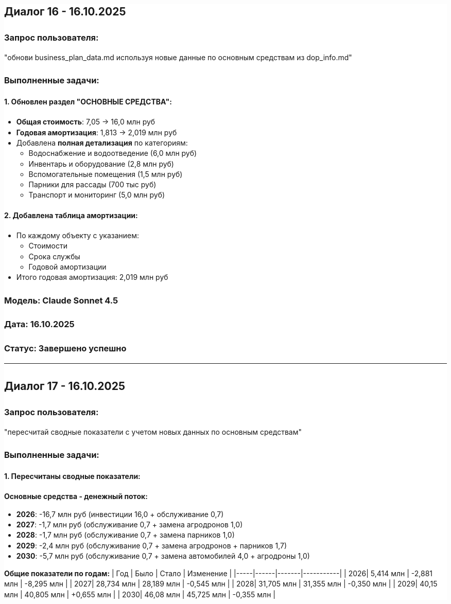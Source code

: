 
## Диалог 16 - 16.10.2025

### Запрос пользователя:
"обнови business_plan_data.md используя новые данные по основным средствам из dop_info.md"

### Выполненные задачи:

#### 1. Обновлен раздел "ОСНОВНЫЕ СРЕДСТВА":
- **Общая стоимость**: 7,05 → 16,0 млн руб
- **Годовая амортизация**: 1,813 → 2,019 млн руб
- Добавлена **полная детализация** по категориям:
  - Водоснабжение и водоотведение (6,0 млн руб)
  - Инвентарь и оборудование (2,8 млн руб)
  - Вспомогательные помещения (1,5 млн руб)
  - Парники для рассады (700 тыс руб)
  - Транспорт и мониторинг (5,0 млн руб)

#### 2. Добавлена таблица амортизации:
- По каждому объекту с указанием:
  - Стоимости
  - Срока службы
  - Годовой амортизации
- Итого годовая амортизация: 2,019 млн руб

### Модель: Claude Sonnet 4.5
### Дата: 16.10.2025
### Статус: Завершено успешно

---

## Диалог 17 - 16.10.2025

### Запрос пользователя:
"пересчитай сводные показатели с учетом новых данных по основным средствам"

### Выполненные задачи:

#### 1. Пересчитаны сводные показатели:

**Основные средства - денежный поток:**
- **2026**: -16,7 млн руб (инвестиции 16,0 + обслуживание 0,7)
- **2027**: -1,7 млн руб (обслуживание 0,7 + замена агродронов 1,0)
- **2028**: -1,7 млн руб (обслуживание 0,7 + замена парников 1,0)
- **2029**: -2,4 млн руб (обслуживание 0,7 + замена агродронов + парников 1,7)
- **2030**: -5,7 млн руб (обслуживание 0,7 + замена автомобилей 4,0 + агродроны 1,0)

**Общие показатели по годам:**
| Год | Было | Стало | Изменение |
|-----|------|-------|-----------|
| 2026| 5,414 млн | -2,881 млн | -8,295 млн |
| 2027| 28,734 млн | 28,189 млн | -0,545 млн |
| 2028| 31,705 млн | 31,355 млн | -0,350 млн |
| 2029| 40,15 млн | 40,805 млн | +0,655 млн |
| 2030| 46,08 млн | 45,725 млн | -0,355 млн |
